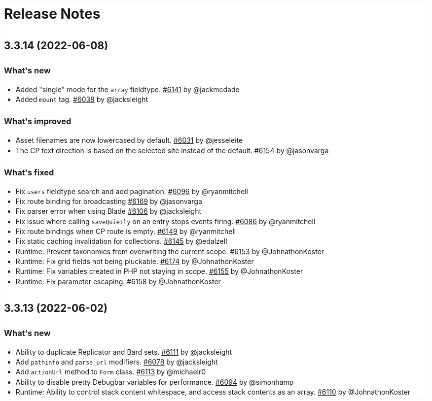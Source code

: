 # Release Notes

## 3.3.14 (2022-06-08)

### What's new
- Added "single" mode for the `array` fieldtype. [#6141](https://github.com/statamic/cms/issues/6141) by @jackmcdade
- Added `mount` tag. [#6038](https://github.com/statamic/cms/issues/6038) by @jacksleight

### What's improved
- Asset filenames are now lowercased by default. [#6031](https://github.com/statamic/cms/issues/6031) by @jesseleite
- The CP text direction is based on the selected site instead of the default. [#6154](https://github.com/statamic/cms/issues/6154) by @jasonvarga

### What's fixed
- Fix `users` fieldtype search and add pagination. [#6096](https://github.com/statamic/cms/issues/6096) by @ryanmitchell
- Fix route binding for broadcasting [#6169](https://github.com/statamic/cms/issues/6169) by @jasonvarga
- Fix parser error when using Blade [#6106](https://github.com/statamic/cms/issues/6106) by @jacksleight
- Fix issue where calling `saveQuietly` on an entry stops events firing. [#6086](https://github.com/statamic/cms/issues/6086) by @ryanmitchell
- Fix route bindings when CP route is empty. [#6149](https://github.com/statamic/cms/issues/6149) by @ryanmitchell
- Fix static caching invalidation for collections. [#6145](https://github.com/statamic/cms/issues/6145) by @edalzell
- Runtime: Prevent taxonomies from overwriting the current scope. [#6153](https://github.com/statamic/cms/issues/6153) by @JohnathonKoster
- Runtime: Fix grid fields not being pluckable. [#6174](https://github.com/statamic/cms/issues/6174) by @JohnathonKoster
- Runtime: Fix variables created in PHP not staying in scope. [#6155](https://github.com/statamic/cms/issues/6155) by @JohnathonKoster
- Runtime: Fix parameter escaping. [#6158](https://github.com/statamic/cms/issues/6158) by @JohnathonKoster



## 3.3.13 (2022-06-02)

### What's new
- Ability to duplicate Replicator and Bard sets. [#6111](https://github.com/statamic/cms/issues/6111) by @jacksleight
- Add `pathinfo` and `parse_url` modifiers. [#6078](https://github.com/statamic/cms/issues/6078) by @jacksleight
- Add `actionUrl` method to `Form` class. [#6113](https://github.com/statamic/cms/issues/6113) by @michaelr0
- Ability to disable pretty Debugbar variables for performance. [#6094](https://github.com/statamic/cms/issues/6094) by @simonhamp
- Runtime: Ability to control stack content whitespace, and access stack contents as an array. [#6110](https://github.com/statamic/cms/issues/6110) by @JohnathonKoster
